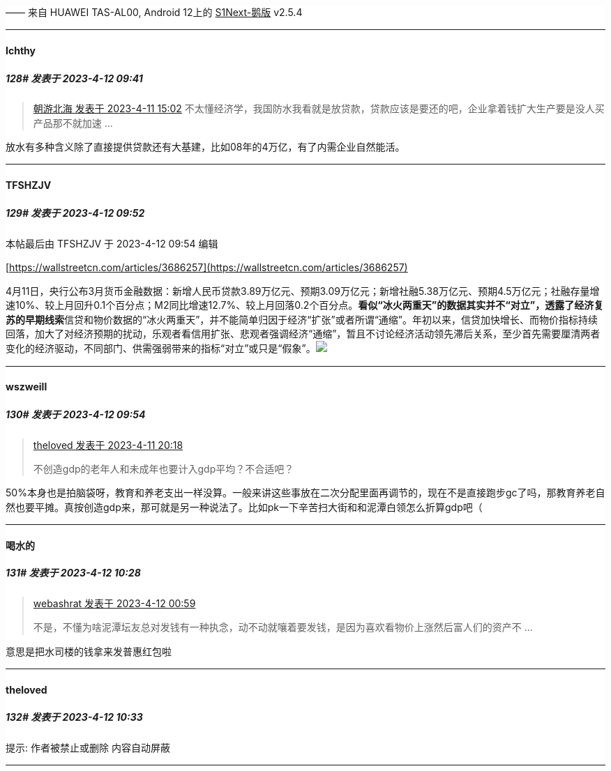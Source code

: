 —— 来自 HUAWEI TAS-AL00, Android 12上的 [S1Next-鹅版](https://github.com/ykrank/S1-Next/releases) v2.5.4

*****

####  Ichthy  
##### 128#       发表于 2023-4-12 09:41

<blockquote><a href="httphttps://bbs.saraba1st.com/2b/forum.php?mod=redirect&amp;goto=findpost&amp;pid=60414600&amp;ptid=2128310" target="_blank">朝游北海 发表于 2023-4-11 15:02</a>
不太懂经济学，我国防水我看就是放贷款，贷款应该是要还的吧，企业拿着钱扩大生产要是没人买产品那不就加速 ...</blockquote>
放水有多种含义除了直接提供贷款还有大基建，比如08年的4万亿，有了内需企业自然能活。

*****

####  TFSHZJV  
##### 129#       发表于 2023-4-12 09:52

 本帖最后由 TFSHZJV 于 2023-4-12 09:54 编辑 

[https://wallstreetcn.com/articles/3686257](https://wallstreetcn.com/articles/3686257)

4月11日，央行公布3月货币金融数据：新增人民币贷款3.89万亿元、预期3.09万亿元；新增社融5.38万亿元、预期4.5万亿元；社融存量增速10%、较上月回升0.1个百分点；M2同比增速12.7%、较上月回落0.2个百分点。<strong>看似“冰火两重天”的数据其实并不“对立”，透露了经济复苏的早期线索</strong>信贷和物价数据的“冰火两重天”，并不能简单归因于经济“扩张”或者所谓“通缩”。年初以来，信贷加快增长、而物价指标持续回落，加大了对经济预期的扰动，乐观者看信用扩张、悲观者强调经济“通缩”，暂且不讨论经济活动领先滞后关系，至少首先需要厘清两者变化的经济驱动，不同部门、供需强弱带来的指标“对立”或只是“假象”。<img src="https://mmbiz-qpic.wallstcn.com/mmbiz_png/KicAI3TqaNF7nRDTaZ3101Q4uZf3CWFSLcaWox5RX2RdHz2yXvjqibYYZ5GaQbHd7ZFIuPEs389eJlVufYSX4k7A/640?wx_fmt=png" referrerpolicy="no-referrer">

*****

####  wszweill  
##### 130#       发表于 2023-4-12 09:54

<blockquote><a href="httphttps://bbs.saraba1st.com/2b/forum.php?mod=redirect&amp;goto=findpost&amp;pid=60422876&amp;ptid=2128310" target="_blank">theloved 发表于 2023-4-11 20:18</a>

不创造gdp的老年人和未成年也要计入gdp平均？不合适吧？</blockquote>
50%本身也是拍脑袋呀，教育和养老支出一样没算。一般来讲这些事放在二次分配里面再调节的，现在不是直接跑步gc了吗，那教育养老自然也要平摊。真按创造gdp来，那可就是另一种说法了。比如pk一下辛苦扫大街和和泥潭白领怎么折算gdp吧（

*****

####  喝水的  
##### 131#       发表于 2023-4-12 10:28

<blockquote><a href="httphttps://bbs.saraba1st.com/2b/forum.php?mod=redirect&amp;goto=findpost&amp;pid=60421561&amp;ptid=2128310" target="_blank">webashrat 发表于 2023-4-12 00:59</a>

不是，不懂为啥泥潭坛友总对发钱有一种执念，动不动就嚷着要发钱，是因为喜欢看物价上涨然后富人们的资产不 ...</blockquote>
意思是把水司楼的钱拿来发普惠红包啦

*****

####  theloved  
##### 132#       发表于 2023-4-12 10:33

提示: 作者被禁止或删除 内容自动屏蔽

*****
